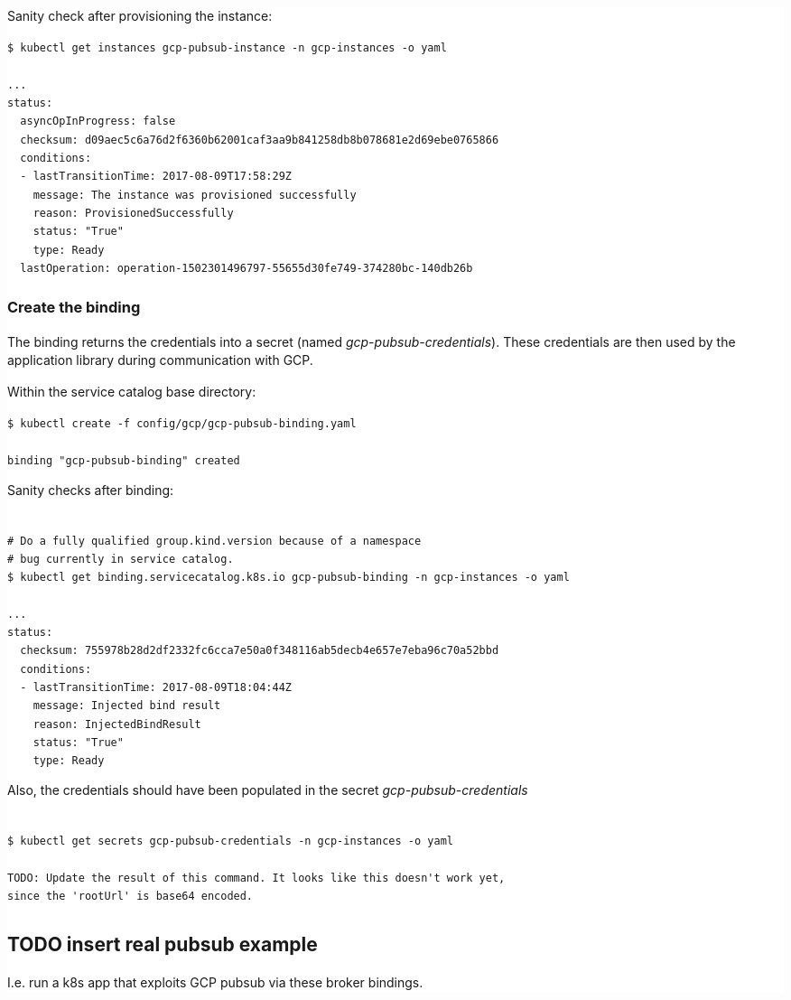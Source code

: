 Sanity check after provisioning the instance:

```
$ kubectl get instances gcp-pubsub-instance -n gcp-instances -o yaml

...
status:
  asyncOpInProgress: false
  checksum: d09aec5c6a76d2f6360b62001caf3aa9b841258db8b078681e2d69ebe0765866
  conditions:
  - lastTransitionTime: 2017-08-09T17:58:29Z
    message: The instance was provisioned successfully
    reason: ProvisionedSuccessfully
    status: "True"
    type: Ready
  lastOperation: operation-1502301496797-55655d30fe749-374280bc-140db26b
```

### Create the binding

The binding returns the credentials into a secret (named
*gcp-pubsub-credentials*). These credentials are then used by the application
library during communication with GCP.

Within the service catalog base directory:

```
$ kubectl create -f config/gcp/gcp-pubsub-binding.yaml

binding "gcp-pubsub-binding" created
```

Sanity checks after binding:

```

# Do a fully qualified group.kind.version because of a namespace
# bug currently in service catalog.
$ kubectl get binding.servicecatalog.k8s.io gcp-pubsub-binding -n gcp-instances -o yaml

...
status:
  checksum: 755978b28d2df2332fc6cca7e50a0f348116ab5decb4e657e7eba96c70a52bbd
  conditions:
  - lastTransitionTime: 2017-08-09T18:04:44Z
    message: Injected bind result
    reason: InjectedBindResult
    status: "True"
    type: Ready

```

Also, the credentials should have been populated in the secret *gcp-pubsub-credentials*

```

$ kubectl get secrets gcp-pubsub-credentials -n gcp-instances -o yaml

TODO: Update the result of this command. It looks like this doesn't work yet,
since the 'rootUrl' is base64 encoded.
```

## TODO insert real pubsub example

I.e. run a k8s app that exploits GCP pubsub via these broker bindings.

